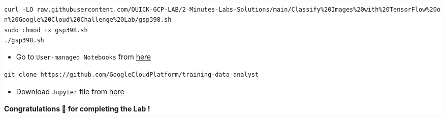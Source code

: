```apache
curl -LO raw.githubusercontent.com/QUICK-GCP-LAB/2-Minutes-Labs-Solutions/main/Classify%20Images%20with%20TensorFlow%20on%20Google%20Cloud%20Challenge%20Lab/gsp398.sh
sudo chmod +x gsp398.sh
./gsp398.sh
```

* Go to `User-managed Notebooks` from [here](https://console.cloud.google.com/vertex-ai/workbench/user-managed?)
    

```apache
git clone https://github.com/GoogleCloudPlatform/training-data-analyst
```

* Download `Jupyter` file from [here](https://github.com/QUICK-GCP-LAB/2-Minutes-Labs-Solutions/blob/main/Classify%20Images%20with%20TensorFlow%20on%20Google%20Cloud%20Challenge%20Lab/cnn_challenge_lab.ipynb)
    

**Congratulations 🎉 for completing the Lab !**